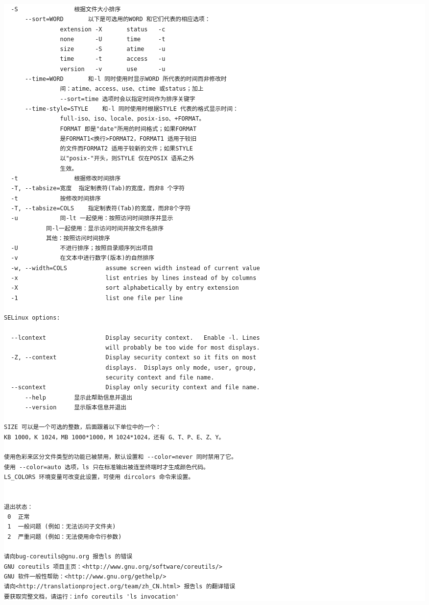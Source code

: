 ```shell
  -S				根据文件大小排序
      --sort=WORD		以下是可选用的WORD 和它们代表的相应选项：
				extension -X       status   -c
				none      -U       time     -t
				size      -S       atime    -u
				time      -t       access   -u
				version   -v       use      -u
      --time=WORD		和-l 同时使用时显示WORD 所代表的时间而非修改时
				间：atime、access、use、ctime 或status；加上
				--sort=time 选项时会以指定时间作为排序关键字
      --time-style=STYLE	和-l 同时使用时根据STYLE 代表的格式显示时间：
				full-iso、iso、locale、posix-iso、+FORMAT。
				FORMAT 即是"date"所用的时间格式；如果FORMAT
				是FORMAT1<换行>FORMAT2，FORMAT1 适用于较旧
				的文件而FORMAT2 适用于较新的文件；如果STYLE
				以"posix-"开头，则STYLE 仅在POSIX 语系之外
				生效。
  -t				根据修改时间排序
  -T, --tabsize=宽度	指定制表符(Tab)的宽度，而非8 个字符
  -t			按修改时间排序
  -T, --tabsize=COLS	指定制表符(Tab)的宽度，而非8个字符
  -u			同-lt 一起使用：按照访问时间排序并显示
			同-l一起使用：显示访问时间并按文件名排序
			其他：按照访问时间排序
  -U			不进行排序；按照目录顺序列出项目
  -v			在文本中进行数字(版本)的自然排序
  -w, --width=COLS           assume screen width instead of current value
  -x                         list entries by lines instead of by columns
  -X                         sort alphabetically by entry extension
  -1                         list one file per line

SELinux options:

  --lcontext                 Display security context.   Enable -l. Lines
                             will probably be too wide for most displays.
  -Z, --context              Display security context so it fits on most
                             displays.  Displays only mode, user, group,
                             security context and file name.
  --scontext                 Display only security context and file name.
      --help		显示此帮助信息并退出
      --version		显示版本信息并退出

SIZE 可以是一个可选的整数，后面跟着以下单位中的一个：
KB 1000，K 1024，MB 1000*1000，M 1024*1024，还有 G、T、P、E、Z、Y。

使用色彩来区分文件类型的功能已被禁用，默认设置和 --color=never 同时禁用了它。
使用 --color=auto 选项，ls 只在标准输出被连至终端时才生成颜色代码。
LS_COLORS 环境变量可改变此设置，可使用 dircolors 命令来设置。


退出状态：
 0  正常
 1  一般问题 (例如：无法访问子文件夹)
 2  严重问题 (例如：无法使用命令行参数)

请向bug-coreutils@gnu.org 报告ls 的错误
GNU coreutils 项目主页：<http://www.gnu.org/software/coreutils/>
GNU 软件一般性帮助：<http://www.gnu.org/gethelp/>
请向<http://translationproject.org/team/zh_CN.html> 报告ls 的翻译错误
要获取完整文档，请运行：info coreutils 'ls invocation'

```
